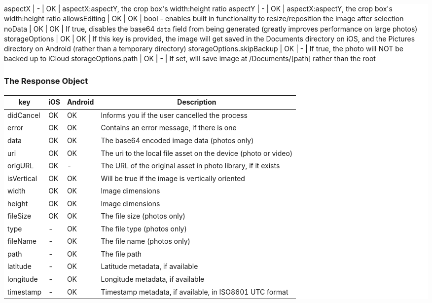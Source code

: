 aspectX | - | OK | aspectX:aspectY, the crop box's width:height ratio
aspectY | - | OK | aspectX:aspectY, the crop box's width:height ratio
allowsEditing | OK | OK | bool - enables built in functionality to resize/reposition the image after selection
noData | OK | OK | If true, disables the base64 `data` field from being generated (greatly improves performance on large photos)
storageOptions | OK | OK | If this key is provided, the image will get saved in the Documents directory on iOS, and the Pictures directory on Android (rather than a temporary directory)
storageOptions.skipBackup | OK | - | If true, the photo will NOT be backed up to iCloud
storageOptions.path | OK | - | If set, will save image at /Documents/[path] rather than the root

### The Response Object

key | iOS | Android | Description
------ | ---- | ------- | ----------------------
didCancel | OK | OK | Informs you if the user cancelled the process
error | OK | OK | Contains an error message, if there is one
data | OK | OK | The base64 encoded image data (photos only)
uri | OK | OK | The uri to the local file asset on the device (photo or video)
origURL | OK | - | The URL of the original asset in photo library, if it exists
isVertical | OK | OK | Will be true if the image is vertically oriented
width | OK | OK | Image dimensions
height | OK | OK | Image dimensions
fileSize | OK | OK | The file size (photos only)
type | - | OK | The file type (photos only)
fileName | - | OK | The file name (photos only)
path | - | OK | The file path
latitude | - | OK | Latitude metadata, if available
longitude | - | OK | Longitude metadata, if available
timestamp | - | OK | Timestamp metadata, if available, in ISO8601 UTC format
